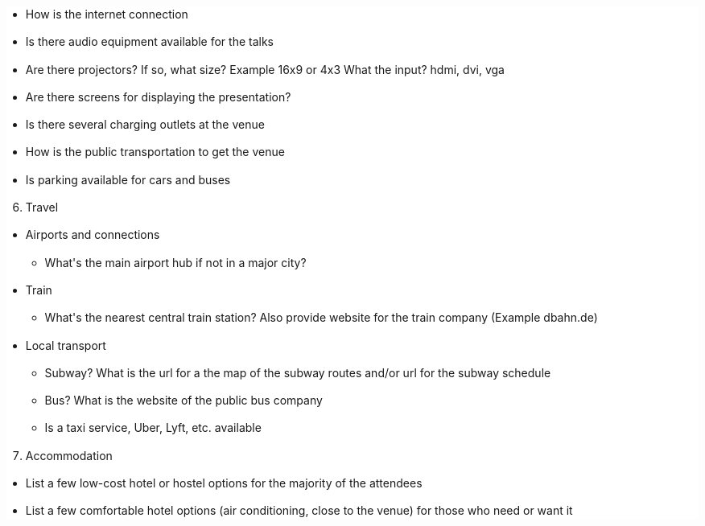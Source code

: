 


 	
  * How is the internet connection

 	
  * Is there audio equipment available for the talks

 	
  * Are there projectors? If so, what size? Example 16x9 or 4x3 What the input? hdmi, dvi, vga

 	
  * Are there screens for displaying the presentation?

 	
  * Is there several charging outlets at the venue

 	
  * How is the public transportation to get the venue

 	
  * Is parking available for cars and buses



 	
  6. Travel



 	
  * Airports and connections

 	
    * What's the main airport hub if not in a major city?




 	
  * Train

 	
    * What's the nearest central train station? Also provide website for the train company (Example dbahn.de)




 	
  * Local transport

 	
    * Subway? What is the url for a the map of the subway routes and/or url for the subway schedule

 	
    * Bus? What is the website of the public bus company

 	
    * Is a taxi service, Uber, Lyft, etc. available






 	
  7. Accommodation



 	
  * List a few low-cost hotel or hostel options for the majority of the attendees

 	
  * List a few comfortable hotel options (air conditioning, close to the venue) for those who need or want it
